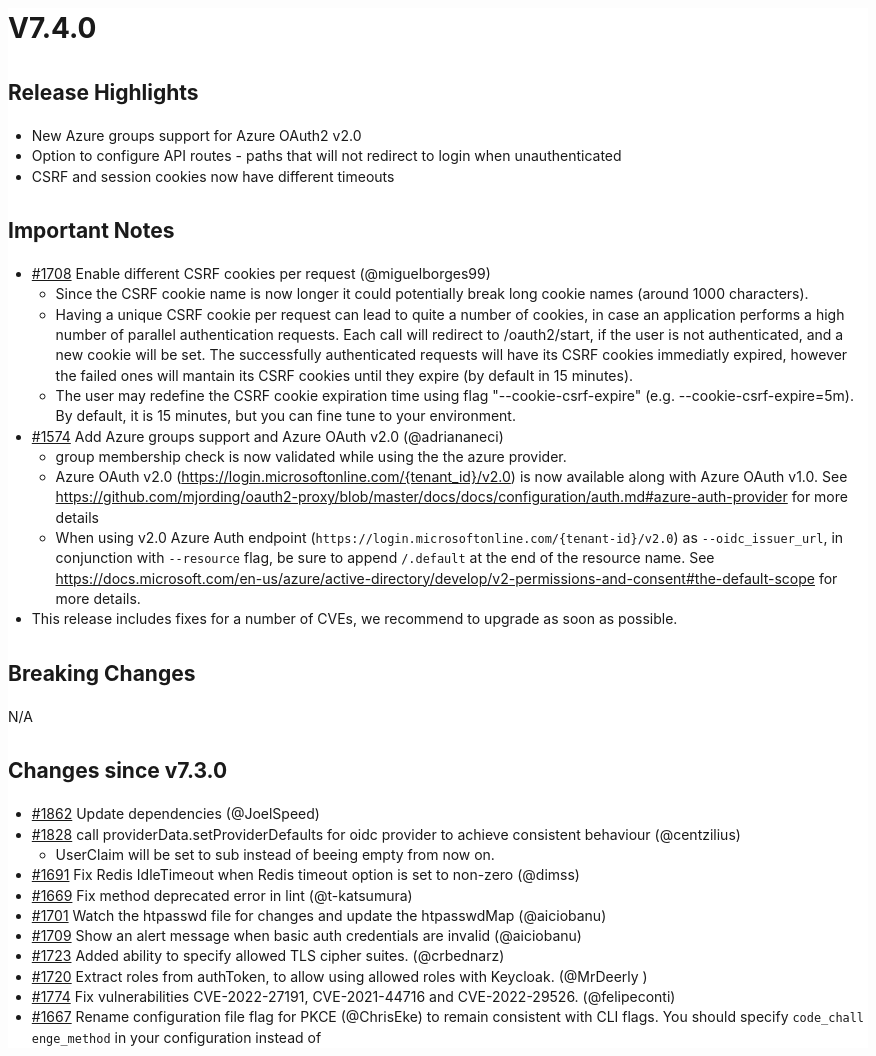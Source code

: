 # V7.4.0

## Release Highlights

- New Azure groups support for Azure OAuth2 v2.0
- Option to configure API routes - paths that will not redirect to login when unauthenticated
- CSRF and session cookies now have different timeouts

## Important Notes

- [#1708](https://github.com/mjording/oauth2-proxy/pull/1708) Enable different CSRF cookies per request (@miguelborges99)
  - Since the CSRF cookie name is now longer it could potentially break long cookie names (around 1000 characters).
  - Having a unique CSRF cookie per request can lead to quite a number of cookies, in case an application performs a high number of parallel authentication requests. Each call will redirect to /oauth2/start, if the user is not authenticated, and a new cookie will be set. The successfully authenticated requests will have its CSRF cookies immediatly expired, however the failed ones will mantain its CSRF cookies until they expire (by default in 15 minutes).
  - The user may redefine the CSRF cookie expiration time using flag "--cookie-csrf-expire" (e.g. --cookie-csrf-expire=5m). By default, it is 15 minutes, but you can fine tune to your environment.
- [#1574](https://github.com/mjording/oauth2-proxy/pull/1574) Add Azure groups support and Azure OAuth v2.0 (@adriananeci)
  - group membership check is now validated while using the the azure provider.
  - Azure OAuth v2.0 (https://login.microsoftonline.com/{tenant_id}/v2.0) is now available along with Azure OAuth v1.0. See https://github.com/mjording/oauth2-proxy/blob/master/docs/docs/configuration/auth.md#azure-auth-provider for more details
  - When using v2.0 Azure Auth endpoint (`https://login.microsoftonline.com/{tenant-id}/v2.0`) as `--oidc_issuer_url`, in conjunction with `--resource` flag, be sure to append `/.default` at the end of the resource name. See https://docs.microsoft.com/en-us/azure/active-directory/develop/v2-permissions-and-consent#the-default-scope for more details.
- This release includes fixes for a number of CVEs, we recommend to upgrade as soon as possible.

## Breaking Changes

N/A

## Changes since v7.3.0

- [#1862](https://github.com/mjording/oauth2-proxy/pull/1862) Update dependencies (@JoelSpeed)
- [#1828](https://github.com/mjording/oauth2-proxy/pull/1828) call providerData.setProviderDefaults for oidc provider to achieve consistent behaviour (@centzilius)
  - UserClaim will be set to sub instead of beeing empty from now on.
- [#1691](https://github.com/mjording/oauth2-proxy/pull/1691) Fix Redis IdleTimeout when Redis timeout option is set to non-zero (@dimss)
- [#1669](https://github.com/mjording/oauth2-proxy/pull/1699) Fix method deprecated error in lint (@t-katsumura)
- [#1701](https://github.com/mjording/oauth2-proxy/pull/1701) Watch the htpasswd file for changes and update the htpasswdMap (@aiciobanu)
- [#1709](https://github.com/mjording/oauth2-proxy/pull/1709) Show an alert message when basic auth credentials are invalid (@aiciobanu)
- [#1723](https://github.com/mjording/oauth2-proxy/pull/1723) Added ability to specify allowed TLS cipher suites. (@crbednarz)
- [#1720](https://github.com/mjording/oauth2-proxy/pull/1720) Extract roles from authToken, to allow using allowed roles with Keycloak. (@MrDeerly )
- [#1774](https://github.com/mjording/oauth2-proxy/pull/1774) Fix vulnerabilities CVE-2022-27191, CVE-2021-44716 and CVE-2022-29526. (@felipeconti)
- [#1667](https://github.com/mjording/oauth2-proxy/issues/1667) Rename configuration file flag for PKCE (@ChrisEke)
to remain consistent with CLI flags. You should specify `code_challenge_method` in your configuration instead of